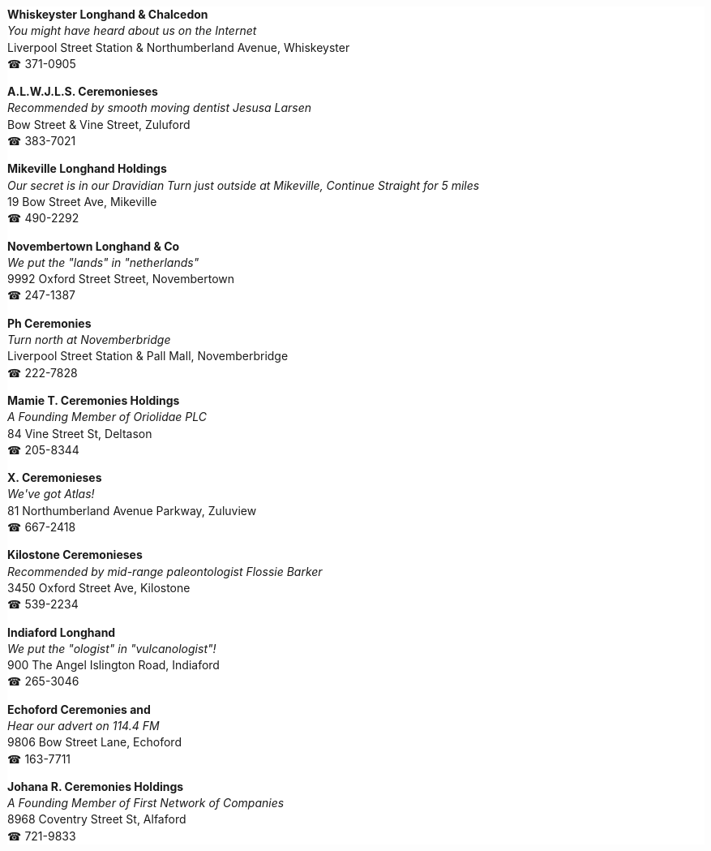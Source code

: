 **Whiskeyster Longhand & Chalcedon**  
_You might have heard about us on the Internet_  
Liverpool Street Station & Northumberland Avenue, Whiskeyster  
☎ 371-0905

**A.L.W.J.L.S. Ceremonieses**  
_Recommended by smooth moving dentist Jesusa Larsen_  
Bow Street & Vine Street, Zuluford  
☎ 383-7021

**Mikeville Longhand Holdings**  
_Our secret is in our Dravidian 
Turn just outside at Mikeville, Continue Straight for 5 miles_  
19 Bow Street Ave, Mikeville  
☎ 490-2292

**Novembertown Longhand & Co**  
_We put the "lands" in "netherlands"_  
9992 Oxford Street Street, Novembertown  
☎ 247-1387

**Ph Ceremonies**  
_Turn north at Novemberbridge_  
Liverpool Street Station & Pall Mall, Novemberbridge  
☎ 222-7828

**Mamie T. Ceremonies Holdings**  
_A Founding Member of Oriolidae PLC_  
84 Vine Street St, Deltason  
☎ 205-8344

**X. Ceremonieses**  
_We've got Atlas!_  
81 Northumberland Avenue Parkway, Zuluview  
☎ 667-2418

**Kilostone Ceremonieses**  
_Recommended by mid-range paleontologist Flossie Barker_  
3450 Oxford Street Ave, Kilostone  
☎ 539-2234

**Indiaford Longhand**  
_We put the "ologist" in "vulcanologist"!_  
900 The Angel Islington Road, Indiaford  
☎ 265-3046

**Echoford Ceremonies and**  
_Hear our advert on 114.4 FM_  
9806 Bow Street Lane, Echoford  
☎ 163-7711

**Johana R. Ceremonies Holdings**  
_A Founding Member of First Network of Companies_  
8968 Coventry Street St, Alfaford  
☎ 721-9833
